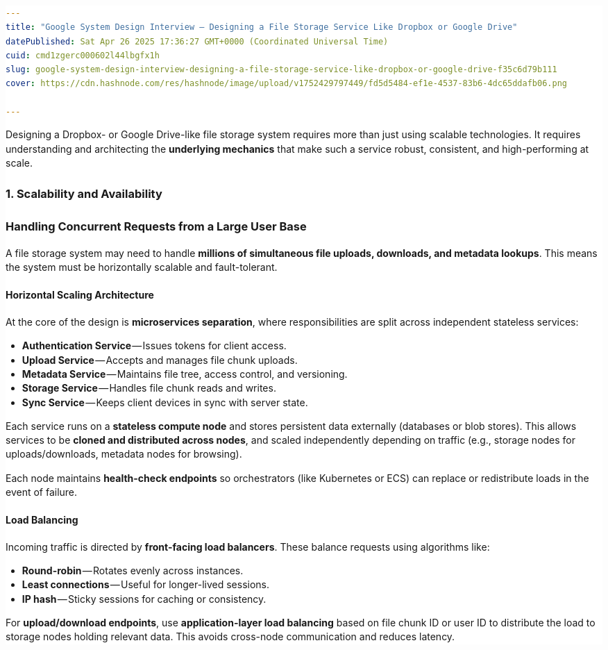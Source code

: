 ```yaml
---
title: "Google System Design Interview — Designing a File Storage Service Like Dropbox or Google Drive"
datePublished: Sat Apr 26 2025 17:36:27 GMT+0000 (Coordinated Universal Time)
cuid: cmd1zgerc000602l44lbgfx1h
slug: google-system-design-interview-designing-a-file-storage-service-like-dropbox-or-google-drive-f35c6d79b111
cover: https://cdn.hashnode.com/res/hashnode/image/upload/v1752429797449/fd5d5484-ef1e-4537-83b6-4dc65ddafb06.png

---
```


Designing a Dropbox- or Google Drive-like file storage system requires more than just using scalable technologies. It requires understanding and architecting the **underlying mechanics** that make such a service robust, consistent, and high-performing at scale.

### 1\. Scalability and Availability

### Handling Concurrent Requests from a Large User Base

A file storage system may need to handle **millions of simultaneous file uploads, downloads, and metadata lookups**. This means the system must be horizontally scalable and fault-tolerant.

#### Horizontal Scaling Architecture

At the core of the design is **microservices separation**, where responsibilities are split across independent stateless services:

*   **Authentication Service** — Issues tokens for client access.
*   **Upload Service** — Accepts and manages file chunk uploads.
*   **Metadata Service** — Maintains file tree, access control, and versioning.
*   **Storage Service** — Handles file chunk reads and writes.
*   **Sync Service** — Keeps client devices in sync with server state.

Each service runs on a **stateless compute node** and stores persistent data externally (databases or blob stores). This allows services to be **cloned and distributed across nodes**, and scaled independently depending on traffic (e.g., storage nodes for uploads/downloads, metadata nodes for browsing).

Each node maintains **health-check endpoints** so orchestrators (like Kubernetes or ECS) can replace or redistribute loads in the event of failure.

#### Load Balancing

Incoming traffic is directed by **front-facing load balancers**. These balance requests using algorithms like:

*   **Round-robin** — Rotates evenly across instances.
*   **Least connections** — Useful for longer-lived sessions.
*   **IP hash** — Sticky sessions for caching or consistency.

For **upload/download endpoints**, use **application-layer load balancing** based on file chunk ID or user ID to distribute the load to storage nodes holding relevant data. This avoids cross-node communication and reduces latency.
